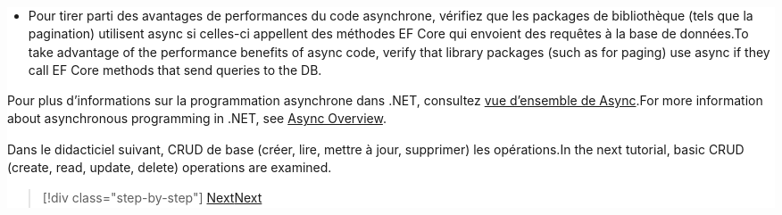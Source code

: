 * <span data-ttu-id="e569e-333">Pour tirer parti des avantages de performances du code asynchrone, vérifiez que les packages de bibliothèque (tels que la pagination) utilisent async si celles-ci appellent des méthodes EF Core qui envoient des requêtes à la base de données.</span><span class="sxs-lookup"><span data-stu-id="e569e-333">To take advantage of the performance benefits of async code, verify that library packages (such as for paging) use async if they call EF Core methods that send queries to the DB.</span></span>

<span data-ttu-id="e569e-334">Pour plus d’informations sur la programmation asynchrone dans .NET, consultez [vue d’ensemble de Async](https://docs.microsoft.com/dotnet/articles/standard/async).</span><span class="sxs-lookup"><span data-stu-id="e569e-334">For more information about asynchronous programming in .NET, see [Async Overview](https://docs.microsoft.com/dotnet/articles/standard/async).</span></span>

<span data-ttu-id="e569e-335">Dans le didacticiel suivant, CRUD de base (créer, lire, mettre à jour, supprimer) les opérations.</span><span class="sxs-lookup"><span data-stu-id="e569e-335">In the next tutorial, basic CRUD (create, read, update, delete) operations are examined.</span></span>

>[!div class="step-by-step"]
[<span data-ttu-id="e569e-336">Next</span><span class="sxs-lookup"><span data-stu-id="e569e-336">Next</span></span>](xref:data/ef-rp/crud)
